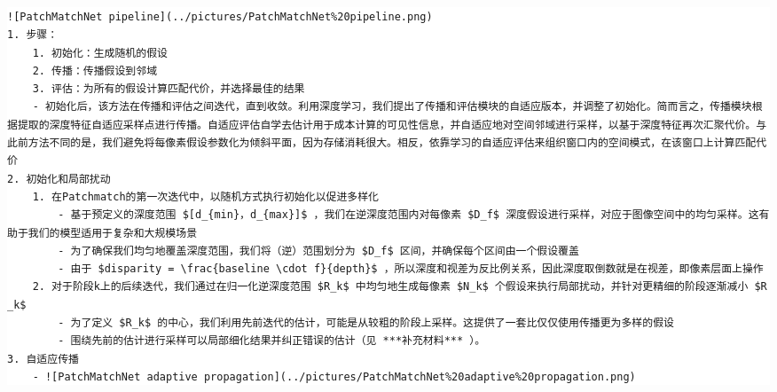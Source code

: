     ![PatchMatchNet pipeline](../pictures/PatchMatchNet%20pipeline.png)
    1. 步骤：
        1. 初始化：生成随机的假设
        2. 传播：传播假设到邻域
        3. 评估：为所有的假设计算匹配代价，并选择最佳的结果
        - 初始化后，该方法在传播和评估之间迭代，直到收敛。利用深度学习，我们提出了传播和评估模块的自适应版本，并调整了初始化。简而言之，传播模块根据提取的深度特征自适应采样点进行传播。自适应评估自学去估计用于成本计算的可见性信息，并自适应地对空间邻域进行采样，以基于深度特征再次汇聚代价。与此前方法不同的是，我们避免将每像素假设参数化为倾斜平面，因为存储消耗很大。相反，依靠学习的自适应评估来组织窗口内的空间模式，在该窗口上计算匹配代价
    2. 初始化和局部扰动
        1. 在Patchmatch的第一次迭代中，以随机方式执行初始化以促进多样化
            - 基于预定义的深度范围 $[d_{min}，d_{max}]$ ，我们在逆深度范围内对每像素 $D_f$ 深度假设进行采样，对应于图像空间中的均匀采样。这有助于我们的模型适用于复杂和大规模场景
            - 为了确保我们均匀地覆盖深度范围，我们将（逆）范围划分为 $D_f$ 区间，并确保每个区间由一个假设覆盖
            - 由于 $disparity = \frac{baseline \cdot f}{depth}$ ，所以深度和视差为反比例关系，因此深度取倒数就是在视差，即像素层面上操作
        2. 对于阶段k上的后续迭代，我们通过在归一化逆深度范围 $R_k$ 中均匀地生成每像素 $N_k$ 个假设来执行局部扰动，并针对更精细的阶段逐渐减小 $R_k$
            - 为了定义 $R_k$ 的中心，我们利用先前迭代的估计，可能是从较粗的阶段上采样。这提供了一套比仅仅使用传播更为多样的假设
            - 围绕先前的估计进行采样可以局部细化结果并纠正错误的估计（见 ***补充材料*** ）。
    3. 自适应传播
        - ![PatchMatchNet adaptive propagation](../pictures/PatchMatchNet%20adaptive%20propagation.png)
